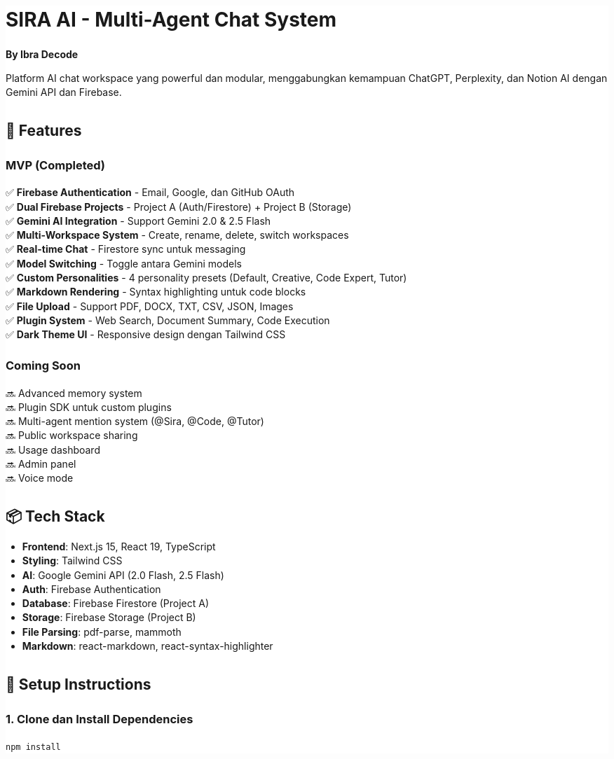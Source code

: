# SIRA AI - Multi-Agent Chat System

**By Ibra Decode**

Platform AI chat workspace yang powerful dan modular, menggabungkan kemampuan ChatGPT, Perplexity, dan Notion AI dengan Gemini API dan Firebase.

## 🚀 Features

### MVP (Completed)
✅ **Firebase Authentication** - Email, Google, dan GitHub OAuth  
✅ **Dual Firebase Projects** - Project A (Auth/Firestore) + Project B (Storage)  
✅ **Gemini AI Integration** - Support Gemini 2.0 & 2.5 Flash  
✅ **Multi-Workspace System** - Create, rename, delete, switch workspaces  
✅ **Real-time Chat** - Firestore sync untuk messaging  
✅ **Model Switching** - Toggle antara Gemini models  
✅ **Custom Personalities** - 4 personality presets (Default, Creative, Code Expert, Tutor)  
✅ **Markdown Rendering** - Syntax highlighting untuk code blocks  
✅ **File Upload** - Support PDF, DOCX, TXT, CSV, JSON, Images  
✅ **Plugin System** - Web Search, Document Summary, Code Execution  
✅ **Dark Theme UI** - Responsive design dengan Tailwind CSS  

### Coming Soon
🔜 Advanced memory system  
🔜 Plugin SDK untuk custom plugins  
🔜 Multi-agent mention system (@Sira, @Code, @Tutor)  
🔜 Public workspace sharing  
🔜 Usage dashboard  
🔜 Admin panel  
🔜 Voice mode  

## 📦 Tech Stack

- **Frontend**: Next.js 15, React 19, TypeScript
- **Styling**: Tailwind CSS
- **AI**: Google Gemini API (2.0 Flash, 2.5 Flash)
- **Auth**: Firebase Authentication
- **Database**: Firebase Firestore (Project A)
- **Storage**: Firebase Storage (Project B)
- **File Parsing**: pdf-parse, mammoth
- **Markdown**: react-markdown, react-syntax-highlighter

## 🔧 Setup Instructions

### 1. Clone dan Install Dependencies

```bash
npm install
```
